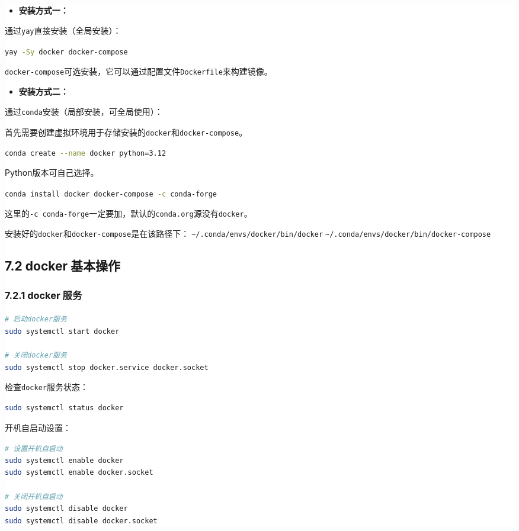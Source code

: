 - **安装方式一：**

通过`yay`直接安装（全局安装）：

```bash
yay -Sy docker docker-compose
```
`docker-compose`可选安装，它可以通过配置文件`Dockerfile`来构建镜像。

- **安装方式二：**

通过`conda`安装（局部安装，可全局使用）：

首先需要创建虚拟环境用于存储安装的`docker`和`docker-compose`。

```bash
conda create --name docker python=3.12
```
Python版本可自己选择。

```bash
conda install docker docker-compose -c conda-forge
```

这里的`-c conda-forge`一定要加，默认的`conda.org`源没有`docker`。

安装好的`docker`和`docker-compose`是在该路径下：
`~/.conda/envs/docker/bin/docker`
`~/.conda/envs/docker/bin/docker-compose`

## 7.2 docker 基本操作

### 7.2.1 docker 服务

```sh
# 启动docker服务
sudo systemctl start docker

# 关闭docker服务
sudo systemctl stop docker.service docker.socket
```

检查`docker`服务状态：

```sh
sudo systemctl status docker
```

开机自启动设置：

```sh
# 设置开机自启动
sudo systemctl enable docker
sudo systemctl enable docker.socket

# 关闭开机自启动
sudo systemctl disable docker
sudo systemctl disable docker.socket
```
